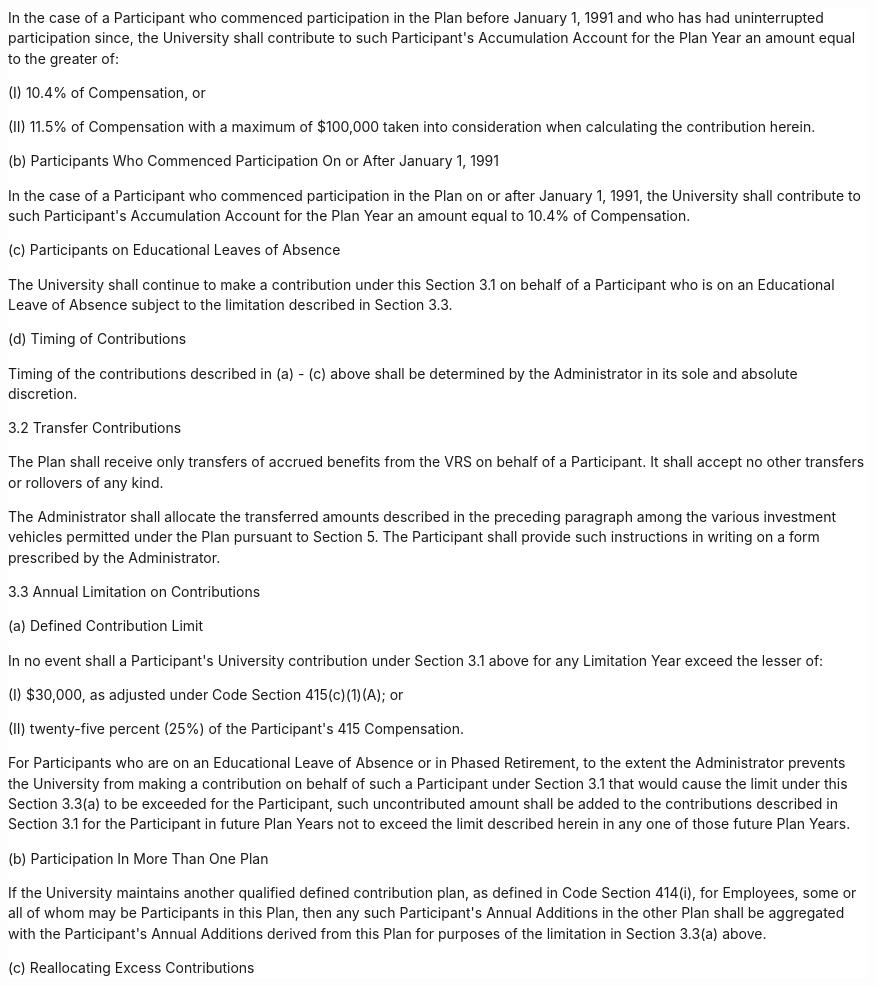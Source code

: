 In the case of a Participant who commenced participation in the Plan before January 1, 1991 and who has had uninterrupted participation since, the University shall contribute to such Participant's Accumulation Account for the Plan Year an amount equal to the greater of:

(I) 10.4% of Compensation, or

(II) 11.5% of Compensation with a maximum of $100,000 taken into consideration when calculating the contribution herein.

(b) Participants Who Commenced Participation On or After January 1, 1991

In the case of a Participant who commenced participation in the Plan on or after January 1, 1991, the University shall contribute to such Participant's Accumulation Account for the Plan Year an amount equal to 10.4% of Compensation.

(c) Participants on Educational Leaves of Absence

The University shall continue to make a contribution under this Section 3.1 on behalf of a Participant who is on an Educational Leave of Absence subject to the limitation described in Section 3.3.

(d) Timing of Contributions

Timing of the contributions described in (a) - (c) above shall be determined by the Administrator in its sole and absolute discretion.

3.2 Transfer Contributions

The Plan shall receive only transfers of accrued benefits from the VRS on behalf of a Participant. It shall accept no other transfers or rollovers of any kind.

The Administrator shall allocate the transferred amounts described in the preceding paragraph among the various investment vehicles permitted under the Plan pursuant to Section 5. The Participant shall provide such instructions in writing on a form prescribed by the Administrator.

3.3 Annual Limitation on Contributions

(a) Defined Contribution Limit

In no event shall a Participant's University contribution under Section 3.1 above for any Limitation Year exceed the lesser of:

(I) $30,000, as adjusted under Code Section 415(c)(1)(A); or

(II) twenty-five percent (25%) of the Participant's 415 Compensation.

For Participants who are on an Educational Leave of Absence or in Phased Retirement, to the extent the Administrator prevents the University from making a contribution on behalf of such a Participant under Section 3.1 that would cause the limit under this Section 3.3(a) to be exceeded for the Participant, such uncontributed amount shall be added to the contributions described in Section 3.1 for the Participant in future Plan Years not to exceed the limit described herein in any one of those future Plan Years.

(b) Participation In More Than One Plan

If the University maintains another qualified defined contribution plan, as defined in Code Section 414(i), for Employees, some or all of whom may be Participants in this Plan, then any such Participant's Annual Additions in the other Plan shall be aggregated with the Participant's Annual Additions derived from this Plan for purposes of the limitation in Section 3.3(a) above.

(c) Reallocating Excess Contributions

